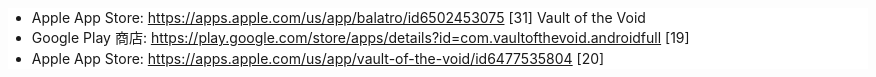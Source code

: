 * Apple App Store: https://apps.apple.com/us/app/balatro/id6502453075 [31]
Vault of the Void
 * Google Play 商店: https://play.google.com/store/apps/details?id=com.vaultofthevoid.androidfull [19]
 * Apple App Store: https://apps.apple.com/us/app/vault-of-the-void/id6477535804 [20]
